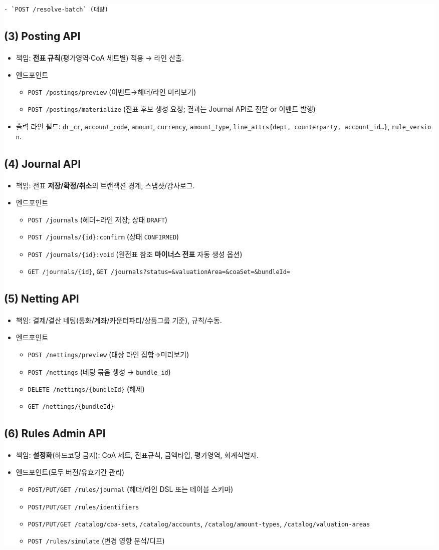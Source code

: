     - `POST /resolve-batch` (대량)
        

## (3) Posting API

- 책임: **전표 규칙**(평가영역·CoA 세트별) 적용 → 라인 산출.
    
- 엔드포인트
    
    - `POST /postings/preview` (이벤트→헤더/라인 미리보기)
        
    - `POST /postings/materialize` (전표 후보 생성 요청; 결과는 Journal API로 전달 or 이벤트 발행)
        
- 출력 라인 필드: `dr_cr`, `account_code`, `amount`, `currency`, `amount_type`, `line_attrs{dept, counterparty, account_id…}`, `rule_version`.
    

## (4) Journal API

- 책임: 전표 **저장/확정/취소**의 트랜잭션 경계, 스냅샷/감사로그.
    
- 엔드포인트
    
    - `POST /journals` (헤더+라인 저장; 상태 `DRAFT`)
        
    - `POST /journals/{id}:confirm` (상태 `CONFIRMED`)
        
    - `POST /journals/{id}:void` (원전표 참조 **마이너스 전표** 자동 생성 옵션)
        
    - `GET /journals/{id}`, `GET /journals?status=&valuationArea=&coaSet=&bundleId=`
        

## (5) Netting API

- 책임: 결제/결산 네팅(통화/계좌/카운터파티/상품그룹 기준), 규칙/수동.
    
- 엔드포인트
    
    - `POST /nettings/preview` (대상 라인 집합→미리보기)
        
    - `POST /nettings` (네팅 묶음 생성 → `bundle_id`)
        
    - `DELETE /nettings/{bundleId}` (해제)
        
    - `GET /nettings/{bundleId}`
        

## (6) Rules Admin API

- 책임: **설정화**(하드코딩 금지): CoA 세트, 전표규칙, 금액타입, 평가영역, 회계식별자.
    
- 엔드포인트(모두 버전/유효기간 관리)
    
    - `POST/PUT/GET /rules/journal` (헤더/라인 DSL 또는 테이블 스키마)
        
    - `POST/PUT/GET /rules/identifiers`
        
    - `POST/PUT/GET /catalog/coa-sets`, `/catalog/accounts`, `/catalog/amount-types`, `/catalog/valuation-areas`
        
    - `POST /rules/simulate` (변경 영향 분석/디프)
        